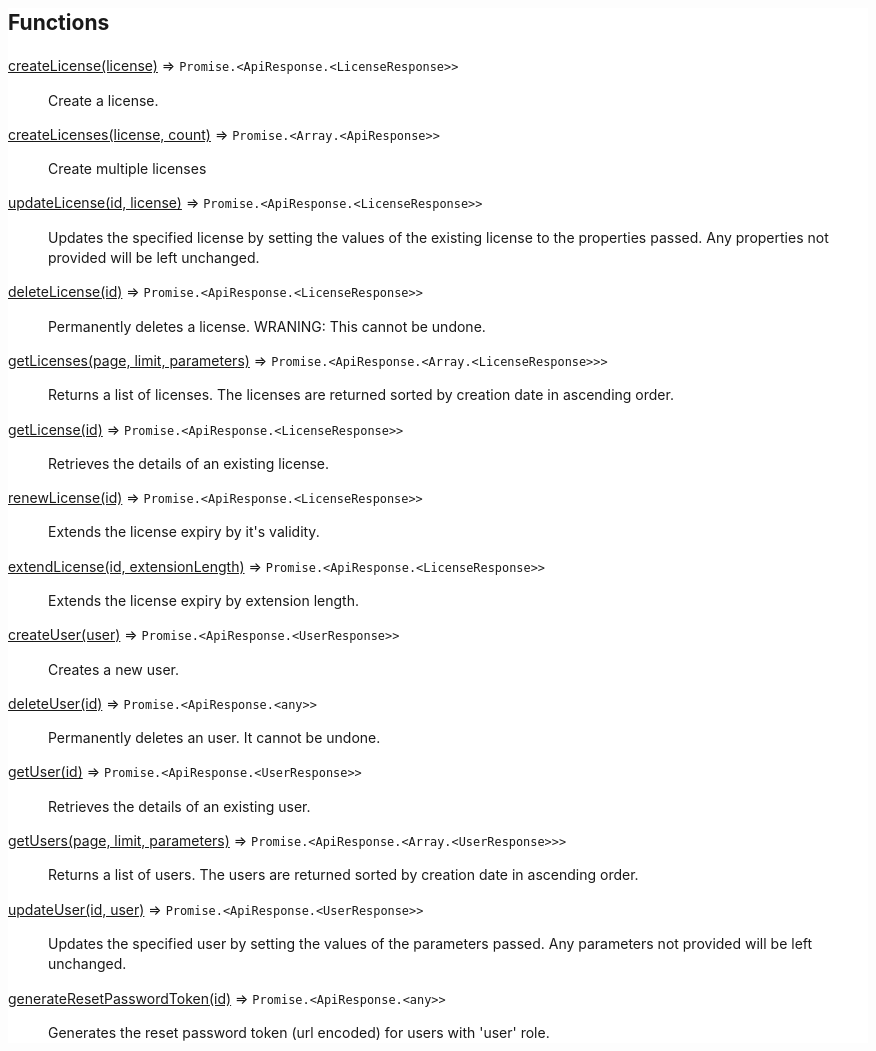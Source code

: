 ## Functions

<dl>
<dt><a href="#createLicense">createLicense(license)</a> ⇒ <code>Promise.&lt;ApiResponse.&lt;LicenseResponse&gt;&gt;</code></dt>
<dd><p>Create a license.</p>
</dd>
<dt><a href="#createLicenses">createLicenses(license, count)</a> ⇒ <code>Promise.&lt;Array.&lt;ApiResponse&gt;&gt;</code></dt>
<dd><p>Create multiple licenses</p>
</dd>
<dt><a href="#updateLicense">updateLicense(id, license)</a> ⇒ <code>Promise.&lt;ApiResponse.&lt;LicenseResponse&gt;&gt;</code></dt>
<dd><p>Updates the specified license by setting the values of the existing license to the properties passed.
Any properties not provided will be left unchanged.</p>
</dd>
<dt><a href="#deleteLicense">deleteLicense(id)</a> ⇒ <code>Promise.&lt;ApiResponse.&lt;LicenseResponse&gt;&gt;</code></dt>
<dd><p>Permanently deletes a license. WRANING: This cannot be undone.</p>
</dd>
<dt><a href="#getLicenses">getLicenses(page, limit, parameters)</a> ⇒ <code>Promise.&lt;ApiResponse.&lt;Array.&lt;LicenseResponse&gt;&gt;&gt;</code></dt>
<dd><p>Returns a list of licenses. The licenses are returned sorted by creation date in ascending order.</p>
</dd>
<dt><a href="#getLicense">getLicense(id)</a> ⇒ <code>Promise.&lt;ApiResponse.&lt;LicenseResponse&gt;&gt;</code></dt>
<dd><p>Retrieves the details of an existing license.</p>
</dd>
<dt><a href="#renewLicense">renewLicense(id)</a> ⇒ <code>Promise.&lt;ApiResponse.&lt;LicenseResponse&gt;&gt;</code></dt>
<dd><p>Extends the license expiry by it&#39;s validity.</p>
</dd>
<dt><a href="#extendLicense">extendLicense(id, extensionLength)</a> ⇒ <code>Promise.&lt;ApiResponse.&lt;LicenseResponse&gt;&gt;</code></dt>
<dd><p>Extends the license expiry by extension length.</p>
</dd>
<dt><a href="#createUser">createUser(user)</a> ⇒ <code>Promise.&lt;ApiResponse.&lt;UserResponse&gt;&gt;</code></dt>
<dd><p>Creates a new user.</p>
</dd>
<dt><a href="#deleteUser">deleteUser(id)</a> ⇒ <code>Promise.&lt;ApiResponse.&lt;any&gt;&gt;</code></dt>
<dd><p>Permanently deletes an user. It cannot be undone.</p>
</dd>
<dt><a href="#getUser">getUser(id)</a> ⇒ <code>Promise.&lt;ApiResponse.&lt;UserResponse&gt;&gt;</code></dt>
<dd><p>Retrieves the details of an existing user.</p>
</dd>
<dt><a href="#getUsers">getUsers(page, limit, parameters)</a> ⇒ <code>Promise.&lt;ApiResponse.&lt;Array.&lt;UserResponse&gt;&gt;&gt;</code></dt>
<dd><p>Returns a list of users. The users are returned sorted by creation date in ascending order.</p>
</dd>
<dt><a href="#updateUser">updateUser(id, user)</a> ⇒ <code>Promise.&lt;ApiResponse.&lt;UserResponse&gt;&gt;</code></dt>
<dd><p>Updates the specified user by setting the values of the parameters passed. Any parameters not provided will be left unchanged.</p>
</dd>
<dt><a href="#generateResetPasswordToken">generateResetPasswordToken(id)</a> ⇒ <code>Promise.&lt;ApiResponse.&lt;any&gt;&gt;</code></dt>
<dd><p>Generates the reset password token (url encoded) for users with &#39;user&#39; role.